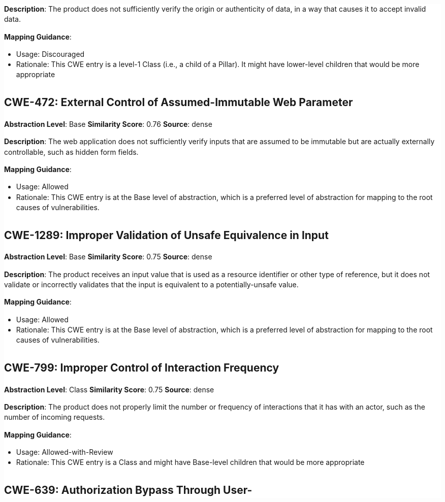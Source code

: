 **Description**:
The product does not sufficiently verify the origin or authenticity of data, in a way that causes it to accept invalid data.

**Mapping Guidance**:
- Usage: Discouraged
- Rationale: This CWE entry is a level-1 Class (i.e., a child of a Pillar). It might have lower-level children that would be more appropriate

## CWE-472: External Control of Assumed-Immutable Web Parameter
**Abstraction Level**: Base
**Similarity Score**: 0.76
**Source**: dense

**Description**:
The web application does not sufficiently verify inputs that are assumed to be immutable but are actually externally controllable, such as hidden form fields.

**Mapping Guidance**:
- Usage: Allowed
- Rationale: This CWE entry is at the Base level of abstraction, which is a preferred level of abstraction for mapping to the root causes of vulnerabilities.

## CWE-1289: Improper Validation of Unsafe Equivalence in Input
**Abstraction Level**: Base
**Similarity Score**: 0.75
**Source**: dense

**Description**:
The product receives an input value that is used as a resource identifier or other type of reference, but it does not validate or incorrectly validates that the input is equivalent to a potentially-unsafe value.

**Mapping Guidance**:
- Usage: Allowed
- Rationale: This CWE entry is at the Base level of abstraction, which is a preferred level of abstraction for mapping to the root causes of vulnerabilities.

## CWE-799: Improper Control of Interaction Frequency
**Abstraction Level**: Class
**Similarity Score**: 0.75
**Source**: dense

**Description**:
The product does not properly limit the number or frequency of interactions that it has with an actor, such as the number of incoming requests.

**Mapping Guidance**:
- Usage: Allowed-with-Review
- Rationale: This CWE entry is a Class and might have Base-level children that would be more appropriate

## CWE-639: Authorization Bypass Through User-